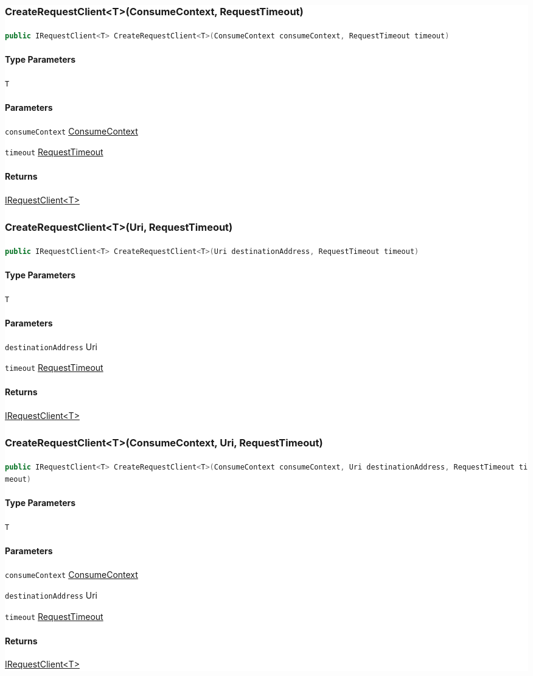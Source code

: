 ### **CreateRequestClient\<T\>(ConsumeContext, RequestTimeout)**

```csharp
public IRequestClient<T> CreateRequestClient<T>(ConsumeContext consumeContext, RequestTimeout timeout)
```

#### Type Parameters

`T`<br/>

#### Parameters

`consumeContext` [ConsumeContext](../../masstransit-abstractions/masstransit/consumecontext)<br/>

`timeout` [RequestTimeout](../../masstransit-abstractions/masstransit/requesttimeout)<br/>

#### Returns

[IRequestClient\<T\>](../../masstransit-abstractions/masstransit/irequestclient-1)<br/>

### **CreateRequestClient\<T\>(Uri, RequestTimeout)**

```csharp
public IRequestClient<T> CreateRequestClient<T>(Uri destinationAddress, RequestTimeout timeout)
```

#### Type Parameters

`T`<br/>

#### Parameters

`destinationAddress` Uri<br/>

`timeout` [RequestTimeout](../../masstransit-abstractions/masstransit/requesttimeout)<br/>

#### Returns

[IRequestClient\<T\>](../../masstransit-abstractions/masstransit/irequestclient-1)<br/>

### **CreateRequestClient\<T\>(ConsumeContext, Uri, RequestTimeout)**

```csharp
public IRequestClient<T> CreateRequestClient<T>(ConsumeContext consumeContext, Uri destinationAddress, RequestTimeout timeout)
```

#### Type Parameters

`T`<br/>

#### Parameters

`consumeContext` [ConsumeContext](../../masstransit-abstractions/masstransit/consumecontext)<br/>

`destinationAddress` Uri<br/>

`timeout` [RequestTimeout](../../masstransit-abstractions/masstransit/requesttimeout)<br/>

#### Returns

[IRequestClient\<T\>](../../masstransit-abstractions/masstransit/irequestclient-1)<br/>
